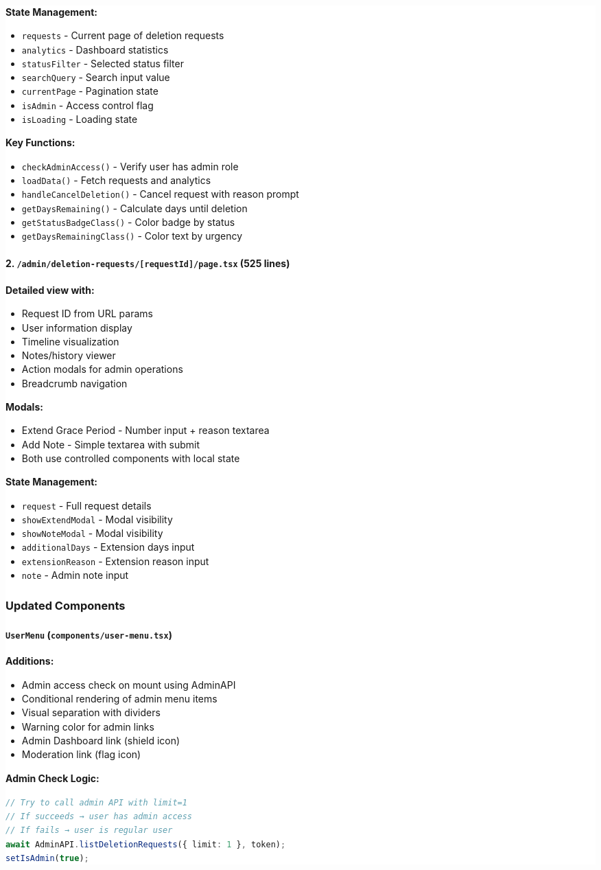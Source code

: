**State Management:**
- `requests` - Current page of deletion requests
- `analytics` - Dashboard statistics
- `statusFilter` - Selected status filter
- `searchQuery` - Search input value
- `currentPage` - Pagination state
- `isAdmin` - Access control flag
- `isLoading` - Loading state

**Key Functions:**
- `checkAdminAccess()` - Verify user has admin role
- `loadData()` - Fetch requests and analytics
- `handleCancelDeletion()` - Cancel request with reason prompt
- `getDaysRemaining()` - Calculate days until deletion
- `getStatusBadgeClass()` - Color badge by status
- `getDaysRemainingClass()` - Color text by urgency

#### 2. `/admin/deletion-requests/[requestId]/page.tsx` (525 lines)
**Detailed view with:**
- Request ID from URL params
- User information display
- Timeline visualization
- Notes/history viewer
- Action modals for admin operations
- Breadcrumb navigation

**Modals:**
- Extend Grace Period - Number input + reason textarea
- Add Note - Simple textarea with submit
- Both use controlled components with local state

**State Management:**
- `request` - Full request details
- `showExtendModal` - Modal visibility
- `showNoteModal` - Modal visibility
- `additionalDays` - Extension days input
- `extensionReason` - Extension reason input
- `note` - Admin note input

### Updated Components

#### `UserMenu` (`components/user-menu.tsx`)
**Additions:**
- Admin access check on mount using AdminAPI
- Conditional rendering of admin menu items
- Visual separation with dividers
- Warning color for admin links
- Admin Dashboard link (shield icon)
- Moderation link (flag icon)

**Admin Check Logic:**
```typescript
// Try to call admin API with limit=1
// If succeeds → user has admin access
// If fails → user is regular user
await AdminAPI.listDeletionRequests({ limit: 1 }, token);
setIsAdmin(true);
```
